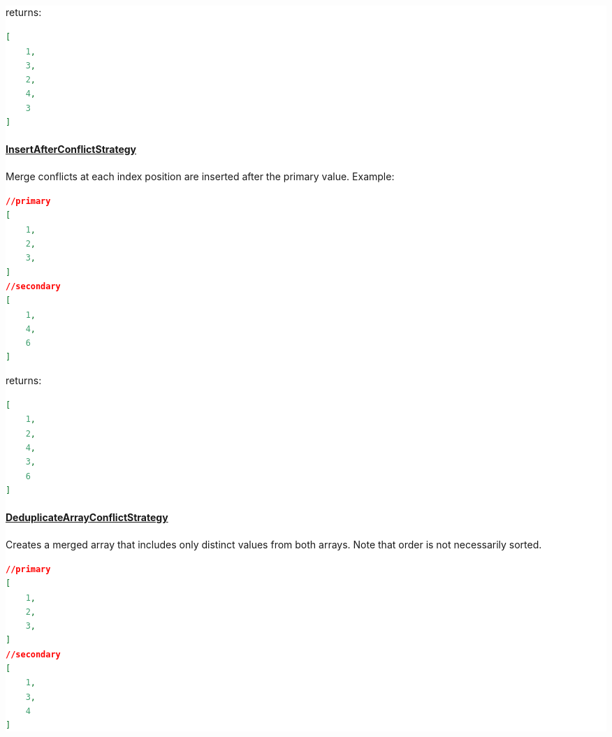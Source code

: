 returns:

```json
[
    1,
    3,
    2,
    4,
    3
]
```
#### [InsertAfterConflictStrategy](../javadocs/org/ghotibeaun/json/merge/strategies/InsertAfterConflictStrategy.html) 

Merge conflicts at each index position are inserted after the primary value. Example:

```json
//primary
[
    1,
    2,
    3,
]
//secondary
[
    1,
    4,
    6
]
```

returns:

```json
[
    1,
    2,
    4,
    3,
    6
]
```
#### [DeduplicateArrayConflictStrategy](../javadocs/org/ghotibeaun/json/merge/strategies/DeduplicateArrayConflictStrategy.html) 

Creates a merged array that includes only distinct values from both arrays. Note that order is not necessarily sorted.

```json
//primary
[
    1,
    2,
    3,
]
//secondary
[
    1,
    3,
    4
]
```
